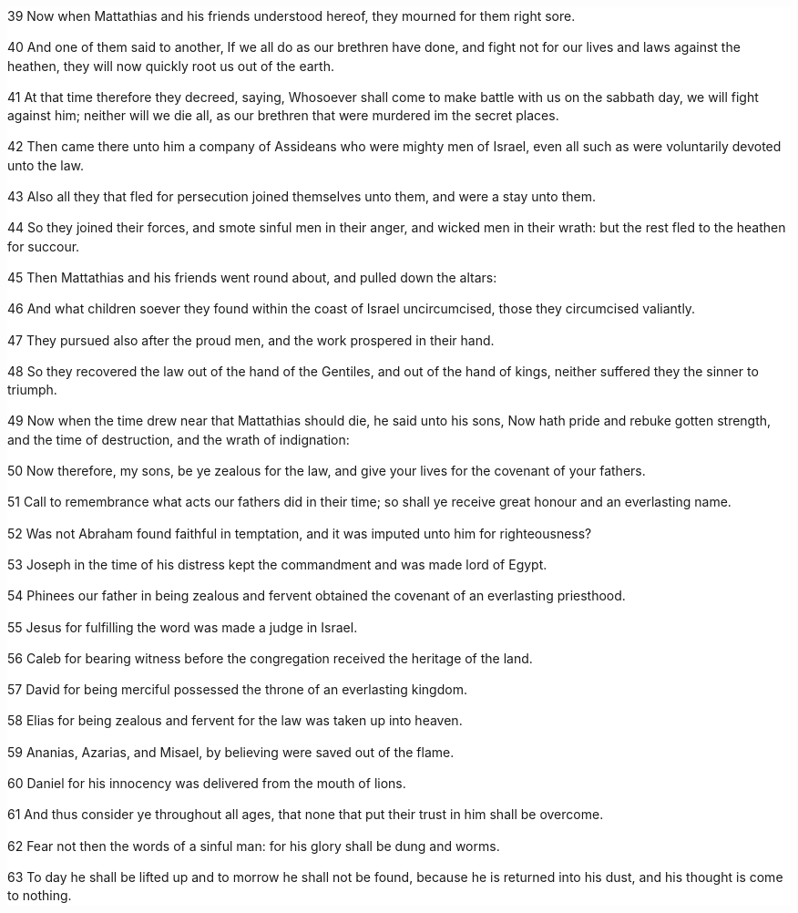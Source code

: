 39 Now when Mattathias and his friends understood hereof, they mourned for them right sore.

40 And one of them said to another, If we all do as our brethren have done, and fight not for our lives and laws against the heathen, they will now quickly root us out of the earth.

41 At that time therefore they decreed, saying, Whosoever shall come to make battle with us on the sabbath day, we will fight against him; neither will we die all, as our brethren that were murdered im the secret places.

42 Then came there unto him a company of Assideans who were mighty men of Israel, even all such as were voluntarily devoted unto the law.

43 Also all they that fled for persecution joined themselves unto them, and were a stay unto them.

44 So they joined their forces, and smote sinful men in their anger, and wicked men in their wrath: but the rest fled to the heathen for succour.

45 Then Mattathias and his friends went round about, and pulled down the altars:

46 And what children soever they found within the coast of Israel uncircumcised, those they circumcised valiantly.

47 They pursued also after the proud men, and the work prospered in their hand.

48 So they recovered the law out of the hand of the Gentiles, and out of the hand of kings, neither suffered they the sinner to triumph.

49 Now when the time drew near that Mattathias should die, he said unto his sons, Now hath pride and rebuke gotten strength, and the time of destruction, and the wrath of indignation:

50 Now therefore, my sons, be ye zealous for the law, and give your lives for the covenant of your fathers.

51 Call to remembrance what acts our fathers did in their time; so shall ye receive great honour and an everlasting name.

52 Was not Abraham found faithful in temptation, and it was imputed unto him for righteousness?

53 Joseph in the time of his distress kept the commandment and was made lord of Egypt.

54 Phinees our father in being zealous and fervent obtained the covenant of an everlasting priesthood.

55 Jesus for fulfilling the word was made a judge in Israel.

56 Caleb for bearing witness before the congregation received the heritage of the land.

57 David for being merciful possessed the throne of an everlasting kingdom.

58 Elias for being zealous and fervent for the law was taken up into heaven.

59 Ananias, Azarias, and Misael, by believing were saved out of the flame.

60 Daniel for his innocency was delivered from the mouth of lions.

61 And thus consider ye throughout all ages, that none that put their trust in him shall be overcome.

62 Fear not then the words of a sinful man: for his glory shall be dung and worms.

63 To day he shall be lifted up and to morrow he shall not be found, because he is returned into his dust, and his thought is come to nothing.
